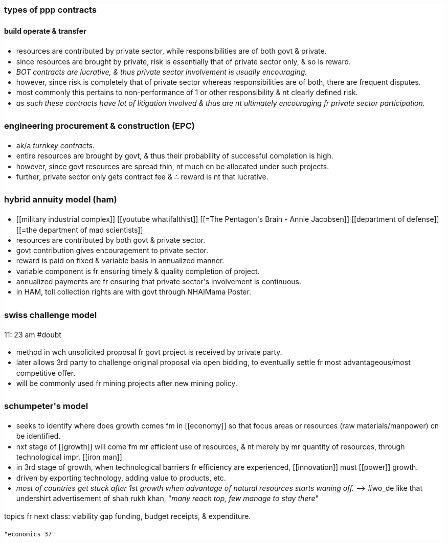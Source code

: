 ### types of ppp contracts
#### build operate & transfer
- resources are contributed by private sector, while responsibilities are of both govt & private.
- since resources are brought by private, risk is essentially that of private sector only, & so is reward.
- *BOT contracts are lucrative, & thus private sector involvement is usually encouraging.*
- however, since risk is completely that of private sector whereas responsibilities are of both, there are frequent disputes.
- most commonly this pertains to non-performance of 1 or other responsibility & nt clearly defined risk.
- *as such these contracts have lot of litigation involved & thus are nt ultimately encouraging fr private sector participation.*

### engineering procurement & construction (EPC)
- ak/a *turnkey contracts*.
- entire resources are brought by govt, & thus their probability of successful completion is high.
- however, since govt resources are spread thin, nt much cn be allocated under such projects.
- further, private sector only gets contract fee & ∴ reward is nt that lucrative.

### hybrid annuity model (ham)
- [[military industrial complex]] [[youtube whatifalthist]] [[=The Pentagon's Brain - Annie Jacobsen]] [[department of defense]] [[=the department of mad scientists]]
- resources are contributed by both govt & private sector.
- govt contribution gives encouragement to private sector.
- reward is paid on fixed & variable basis in annualized manner.
- variable component is fr ensuring timely & quality completion of project.
- annualized payments are fr ensuring that private sector's involvement is continuous.
- in HAM, toll collection rights are with govt through NHAIMama Poster.

### swiss challenge model
11: 23 am
#doubt 
- method in wch unsolicited proposal fr govt project is received by private party.
- later allows 3rd party to challenge original proposal via open bidding, to eventually settle fr most advantageous/most competitive offer.
- will be commonly used fr mining projects after new mining policy.

### schumpeter's model
- seeks to identify where does growth comes fm in [[economy]] so that focus areas or resources (raw materials/manpower) cn be identified.
- nxt stage of [[growth]] will come fm mr efficient use of resources, & nt merely by mr quantity of resources, through technological impr. [[iron man]]
- in 3rd stage of growth, when technological barriers fr efficiency are experienced, [[innovation]] must [[power]] growth.
- driven by exporting technology, adding value to products, etc.
- *most of countries get stuck after 1st growth when advantage of natural resources starts waning off.* --> #wo_de like that undershirt advertisement of shah rukh khan, "*many reach top, few manage to stay there*"

topics fr next class: viability gap funding, budget receipts, & expenditure.
```query
"economics 37"
```